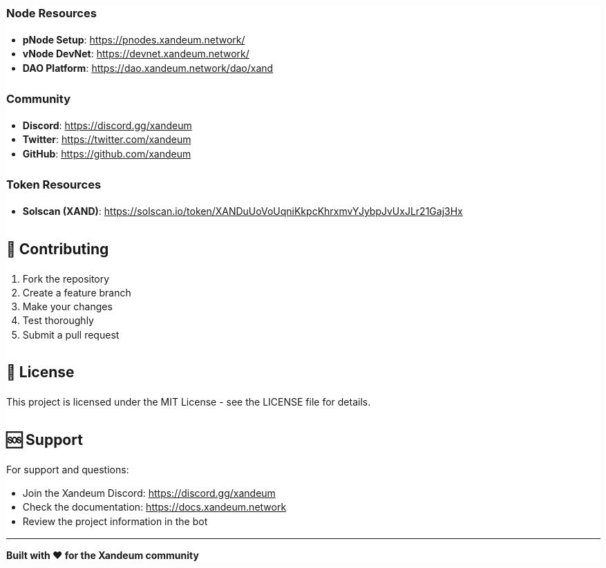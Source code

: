 ### Node Resources
- **pNode Setup**: https://pnodes.xandeum.network/
- **vNode DevNet**: https://devnet.xandeum.network/
- **DAO Platform**: https://dao.xandeum.network/dao/xand

### Community
- **Discord**: https://discord.gg/xandeum
- **Twitter**: https://twitter.com/xandeum
- **GitHub**: https://github.com/xandeum

### Token Resources
- **Solscan (XAND)**: https://solscan.io/token/XANDuUoVoUqniKkpcKhrxmvYJybpJvUxJLr21Gaj3Hx

## 🤝 Contributing

1. Fork the repository
2. Create a feature branch
3. Make your changes
4. Test thoroughly
5. Submit a pull request

## 📄 License

This project is licensed under the MIT License - see the LICENSE file for details.

## 🆘 Support

For support and questions:
- Join the Xandeum Discord: https://discord.gg/xandeum
- Check the documentation: https://docs.xandeum.network
- Review the project information in the bot

---

**Built with ❤️ for the Xandeum community** 